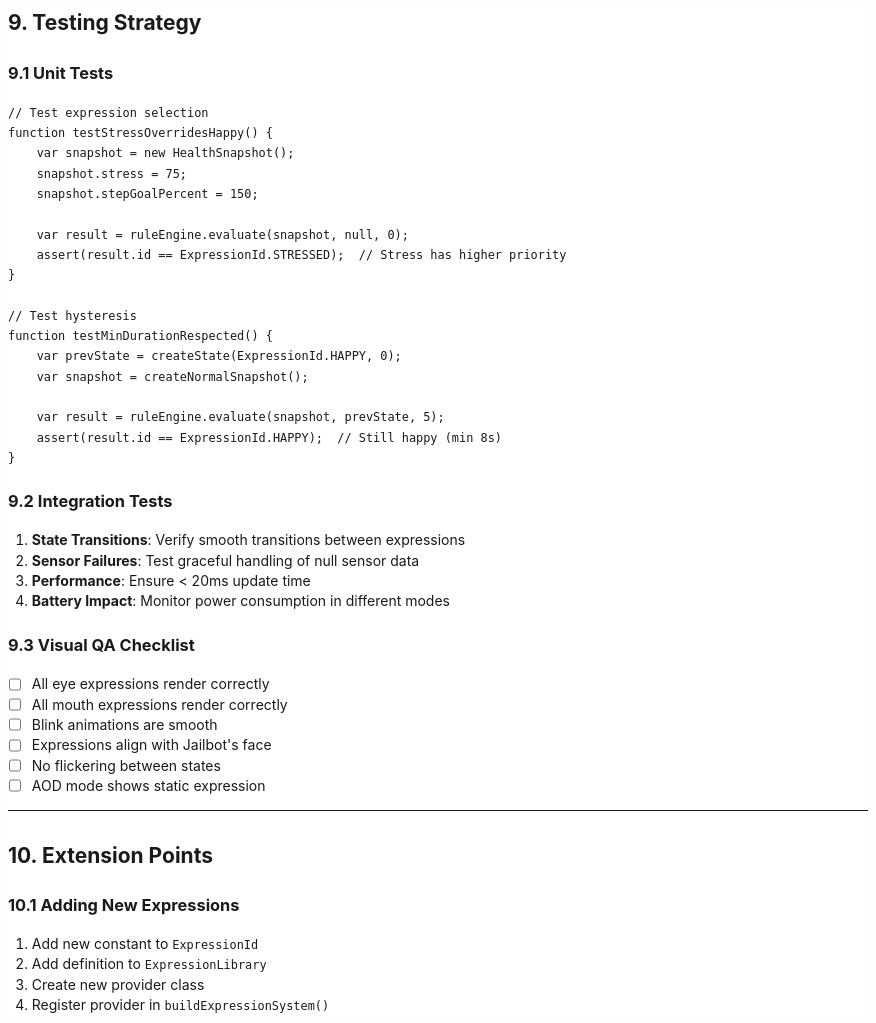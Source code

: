 
## 9. Testing Strategy

### 9.1 Unit Tests

```monkeyc
// Test expression selection
function testStressOverridesHappy() {
    var snapshot = new HealthSnapshot();
    snapshot.stress = 75;
    snapshot.stepGoalPercent = 150;
    
    var result = ruleEngine.evaluate(snapshot, null, 0);
    assert(result.id == ExpressionId.STRESSED);  // Stress has higher priority
}

// Test hysteresis
function testMinDurationRespected() {
    var prevState = createState(ExpressionId.HAPPY, 0);
    var snapshot = createNormalSnapshot();
    
    var result = ruleEngine.evaluate(snapshot, prevState, 5);
    assert(result.id == ExpressionId.HAPPY);  // Still happy (min 8s)
}
```

### 9.2 Integration Tests

1. **State Transitions**: Verify smooth transitions between expressions
2. **Sensor Failures**: Test graceful handling of null sensor data
3. **Performance**: Ensure < 20ms update time
4. **Battery Impact**: Monitor power consumption in different modes

### 9.3 Visual QA Checklist

- [ ] All eye expressions render correctly
- [ ] All mouth expressions render correctly
- [ ] Blink animations are smooth
- [ ] Expressions align with Jailbot's face
- [ ] No flickering between states
- [ ] AOD mode shows static expression

---

## 10. Extension Points

### 10.1 Adding New Expressions

1. Add new constant to `ExpressionId`
2. Add definition to `ExpressionLibrary`
3. Create new provider class
4. Register provider in `buildExpressionSystem()`
